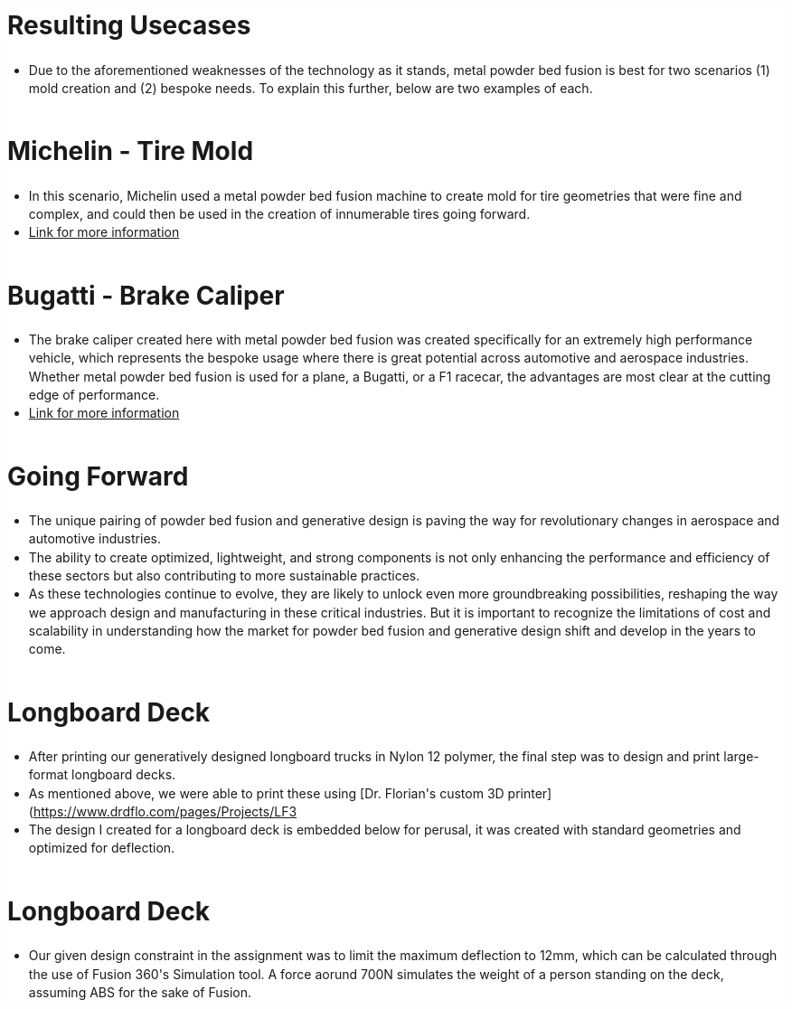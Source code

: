 # Resulting Usecases
*  Due to the aforementioned weaknesses of the technology as it stands, metal powder bed fusion is best for two scenarios (1) mold creation and (2) bespoke needs. To explain this further, below are two examples of each.

#  Michelin - Tire Mold
*  In this scenario, Michelin used a metal powder bed fusion machine to create mold for tire geometries that were fine and complex, and could then be used in the creation of innumerable tires going forward.
*  [Link for more information](https://www.moldmakingtechnology.com/products/powder-bed-fusion-printer-creates-molds-with-increasingly-complex-geometries)
  
#  Bugatti - Brake Caliper
* The brake caliper created here with metal powder bed fusion was created specifically for an extremely high performance vehicle, which represents the bespoke usage where there is great potential across automotive and aerospace industries. Whether metal powder bed fusion is used for a plane, a Bugatti, or a F1 racecar, the advantages are most clear at the cutting edge of performance.
* [Link for more information](https://www.3dnatives.com/en/bugatti-3d-printed-brake-caliper-230120184/#!)


# Going Forward
* The unique pairing of powder bed fusion and generative design is paving the way for revolutionary changes in aerospace and automotive industries.
* The ability to create optimized, lightweight, and strong components is not only enhancing the performance and efficiency of these sectors but also contributing to more sustainable practices.
* As these technologies continue to evolve, they are likely to unlock even more groundbreaking possibilities, reshaping the way we approach design and manufacturing in these critical industries. But it is important to recognize the limitations of cost and scalability in understanding how the market for powder bed fusion and generative design shift and develop in the years to come.

# Longboard Deck
* After printing our generatively designed longboard trucks in Nylon 12 polymer, the final step was to design and print large-format longboard decks.
* As mentioned above, we were able to print these using [Dr. Florian's custom 3D printer](https://www.drdflo.com/pages/Projects/LF3
* The design I created for a longboard deck is embedded below for perusal, it was created with standard geometries and optimized for deflection.

# Longboard Deck
<iframe src="https://vanderbilt643.autodesk360.com/shares/public/SH512d4QTec90decfa6eddeb0165f7b996df?mode=embed" width="640" height="480" allowfullscreen="true" webkitallowfullscreen="true" mozallowfullscreen="true"  frameborder="0"></iframe>

* Our given design constraint in the assignment was to limit the maximum deflection to 12mm, which can be calculated through the use of Fusion 360's Simulation tool. A force aorund 700N simulates the weight of a person standing on the deck, assuming ABS for the sake of Fusion.
  